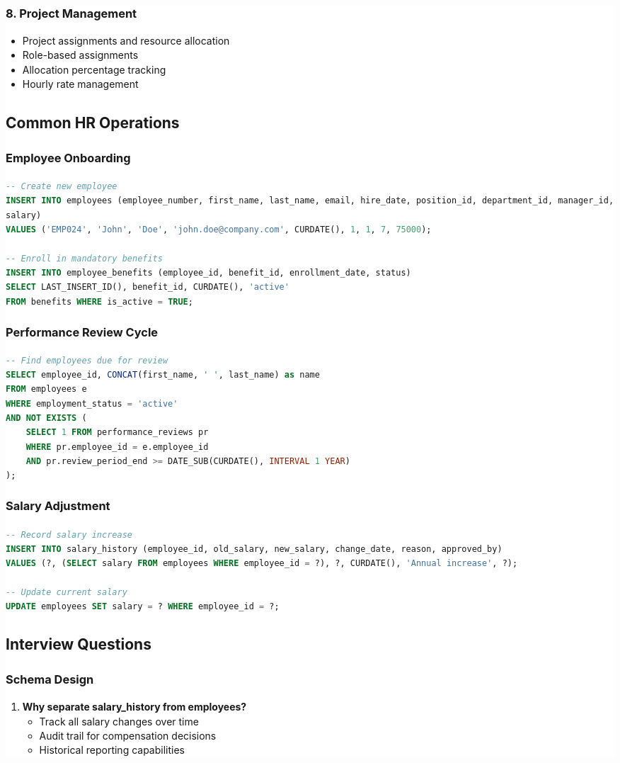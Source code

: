 ### 8. **Project Management**
- Project assignments and resource allocation
- Role-based assignments
- Allocation percentage tracking
- Hourly rate management

## Common HR Operations

### Employee Onboarding
```sql
-- Create new employee
INSERT INTO employees (employee_number, first_name, last_name, email, hire_date, position_id, department_id, manager_id, salary)
VALUES ('EMP024', 'John', 'Doe', 'john.doe@company.com', CURDATE(), 1, 1, 7, 75000);

-- Enroll in mandatory benefits
INSERT INTO employee_benefits (employee_id, benefit_id, enrollment_date, status)
SELECT LAST_INSERT_ID(), benefit_id, CURDATE(), 'active'
FROM benefits WHERE is_active = TRUE;
```

### Performance Review Cycle
```sql
-- Find employees due for review
SELECT employee_id, CONCAT(first_name, ' ', last_name) as name
FROM employees e
WHERE employment_status = 'active'
AND NOT EXISTS (
    SELECT 1 FROM performance_reviews pr 
    WHERE pr.employee_id = e.employee_id 
    AND pr.review_period_end >= DATE_SUB(CURDATE(), INTERVAL 1 YEAR)
);
```

### Salary Adjustment
```sql
-- Record salary increase
INSERT INTO salary_history (employee_id, old_salary, new_salary, change_date, reason, approved_by)
VALUES (?, (SELECT salary FROM employees WHERE employee_id = ?), ?, CURDATE(), 'Annual increase', ?);

-- Update current salary
UPDATE employees SET salary = ? WHERE employee_id = ?;
```

## Interview Questions

### Schema Design
1. **Why separate salary_history from employees?**
   - Track all salary changes over time
   - Audit trail for compensation decisions
   - Historical reporting capabilities
